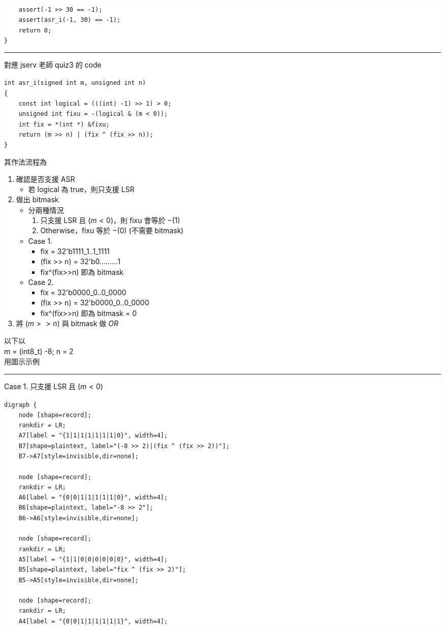```CPP=
    assert(-1 >> 30 == -1);
    assert(asr_i(-1, 30) == -1);
    return 0;
}
```

---

對應 jserv 老師 quiz3 的 code
```CPP=
int asr_i(signed int m, unsigned int n)
{
    const int logical = (((int) -1) >> 1) > 0;
    unsigned int fixu = -(logical & (m < 0));
    int fix = *(int *) &fixu;
    return (m >> n) | (fix ^ (fix >> n));
}
```
其作法流程為
1. 確認是否支援 ASR
    * 若 logical 為 true，則只支援 LSR
1. 做出 bitmask
    * 分兩種情況
        1. 只支援 LSR 且 $(m < 0)$，則 fixu 會等於 $-(1)$
        2. Otherwise，fixu 等於 $-(0)$ (不需要 bitmask)
    * Case 1.
        * fix = 32'b1111_1..1_1111
        * (fix >> n) = 32'b0..._..._...1
        * fix^(fix>>n) 即為 bitmask
    * Case 2.
        * fix = 32'b0000_0..0_0000
        * (fix >> n) = 32'b0000_0..0_0000
        * fix^(fix>>n) 即為 bitmask = 0
1. 將 $(m>>n)$ 與 bitmask 做 $OR$

以下以  
m = (int8_t) -8; n = 2  
用圖示示例

---

Case 1. 只支援 LSR 且 $(m < 0)$
```graphviz
digraph {
    node [shape=record];
    rankdir = LR;
    A7[label = "{1|1|1|1|1|1|1|0}", width=4];
    B7[shape=plaintext, label="(-8 >> 2)|(fix ^ (fix >> 2))"];
    B7->A7[style=invisible,dir=none];

    node [shape=record];
    rankdir = LR;
    A6[label = "{0|0|1|1|1|1|1|0}", width=4];
    B6[shape=plaintext, label="-8 >> 2"];
    B6->A6[style=invisible,dir=none];

    node [shape=record];
    rankdir = LR;
    A5[label = "{1|1|0|0|0|0|0|0}", width=4];
    B5[shape=plaintext, label="fix ^ (fix >> 2)"];
    B5->A5[style=invisible,dir=none];

    node [shape=record];
    rankdir = LR;
    A4[label = "{0|0|1|1|1|1|1|1}", width=4];
```